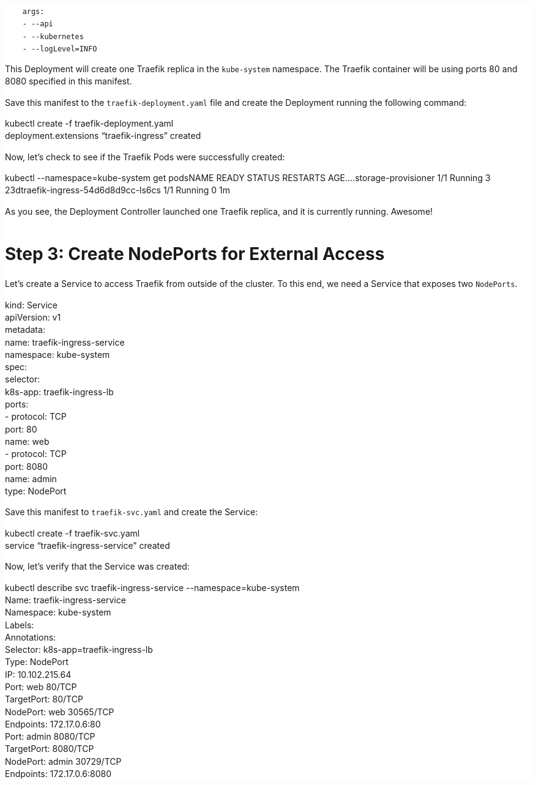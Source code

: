         args:  
        - --api  
        - --kubernetes  
        - --logLevel=INFO

This Deployment will create one Traefik replica in the `kube-system` namespace. The Traefik container will be using ports 80 and 8080 specified in this manifest.

Save this manifest to the `traefik-deployment.yaml` file and create the Deployment running the following command:

kubectl create -f traefik-deployment.yaml  
deployment.extensions “traefik-ingress” created

Now, let’s check to see if the Traefik Pods were successfully created:

kubectl --namespace=kube-system get podsNAME                         READY     STATUS    RESTARTS   AGE....storage-provisioner           1/1       Running   3          23dtraefik-ingress-54d6d8d9cc-ls6cs 1/1       Running   0          1m

As you see, the Deployment Controller launched one Traefik replica, and it is currently running. Awesome!

Step 3: Create NodePorts for External Access
============================================

Let’s create a Service to access Traefik from outside of the cluster. To this end, we need a Service that exposes two `NodePorts`.

kind: Service  
apiVersion: v1  
metadata:  
  name: traefik-ingress-service  
  namespace: kube-system  
spec:  
  selector:  
    k8s-app: traefik-ingress-lb  
  ports:  
    - protocol: TCP  
      port: 80  
      name: web  
    - protocol: TCP  
      port: 8080  
      name: admin  
  type: NodePort

Save this manifest to `traefik-svc.yaml` and create the Service:

kubectl create -f traefik-svc.yaml  
service “traefik-ingress-service” created

Now, let’s verify that the Service was created:

kubectl describe svc traefik-ingress-service --namespace=kube-system  
Name:                     traefik-ingress-service  
Namespace:                kube-system  
Labels:                   <none>  
Annotations:              <none>  
Selector:                 k8s-app=traefik-ingress-lb  
Type:                     NodePort  
IP:                       10.102.215.64  
Port:                     web  80/TCP  
TargetPort:               80/TCP  
NodePort:                 web  30565/TCP  
Endpoints:                172.17.0.6:80  
Port:                     admin  8080/TCP  
TargetPort:               8080/TCP  
NodePort:                 admin  30729/TCP  
Endpoints:                172.17.0.6:8080  